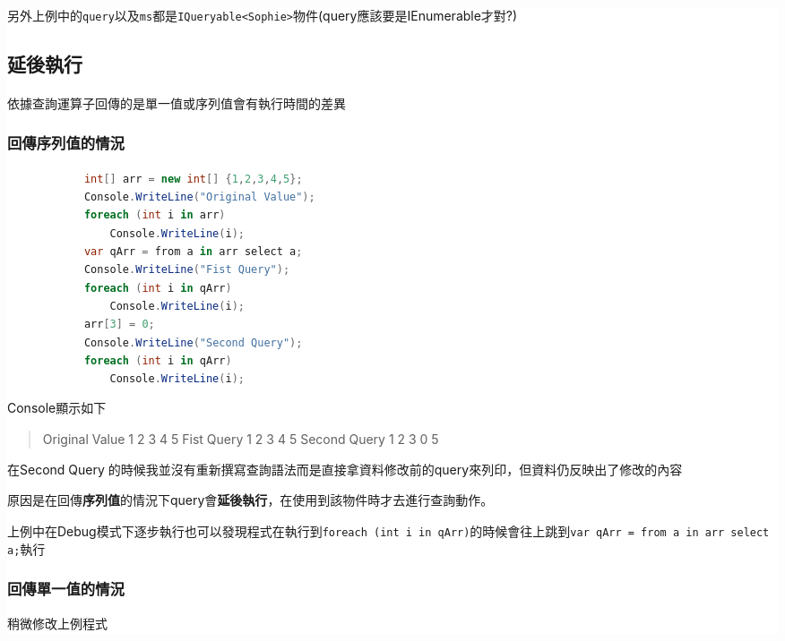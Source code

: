 
另外上例中的`query`以及`ms`都是`IQueryable<Sophie>`物件(query應該要是IEnumerable才對?)

## 延後執行

依據查詢運算子回傳的是單一值或序列值會有執行時間的差異

### 回傳序列值的情況

```C#
            int[] arr = new int[] {1,2,3,4,5};
            Console.WriteLine("Original Value");
            foreach (int i in arr)
                Console.WriteLine(i);
            var qArr = from a in arr select a;
            Console.WriteLine("Fist Query");
            foreach (int i in qArr)
                Console.WriteLine(i);
            arr[3] = 0;
            Console.WriteLine("Second Query");
            foreach (int i in qArr)
                Console.WriteLine(i);
```

Console顯示如下

> Original Value
> 1
> 2
> 3
> 4
> 5
> Fist Query
> 1
> 2
> 3
> 4
> 5
> Second Query
> 1
> 2
> 3
> 0
> 5

在Second Query 的時候我並沒有重新撰寫查詢語法而是直接拿資料修改前的query來列印，但資料仍反映出了修改的內容

原因是在回傳**序列值**的情況下query會**延後執行**，在使用到該物件時才去進行查詢動作。

上例中在Debug模式下逐步執行也可以發現程式在執行到`foreach (int i in qArr)`的時候會往上跳到`var qArr = from a in arr select a;`執行

### 回傳單一值的情況

稍微修改上例程式
